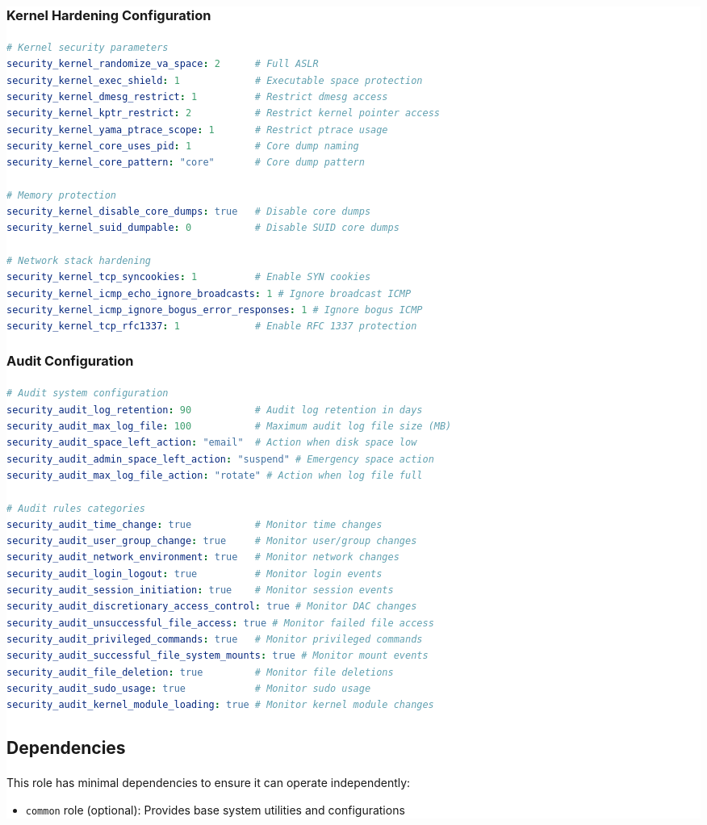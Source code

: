 ### Kernel Hardening Configuration
```yaml
# Kernel security parameters
security_kernel_randomize_va_space: 2      # Full ASLR
security_kernel_exec_shield: 1             # Executable space protection
security_kernel_dmesg_restrict: 1          # Restrict dmesg access
security_kernel_kptr_restrict: 2           # Restrict kernel pointer access
security_kernel_yama_ptrace_scope: 1       # Restrict ptrace usage
security_kernel_core_uses_pid: 1           # Core dump naming
security_kernel_core_pattern: "core"       # Core dump pattern

# Memory protection
security_kernel_disable_core_dumps: true   # Disable core dumps
security_kernel_suid_dumpable: 0           # Disable SUID core dumps

# Network stack hardening
security_kernel_tcp_syncookies: 1          # Enable SYN cookies
security_kernel_icmp_echo_ignore_broadcasts: 1 # Ignore broadcast ICMP
security_kernel_icmp_ignore_bogus_error_responses: 1 # Ignore bogus ICMP
security_kernel_tcp_rfc1337: 1             # Enable RFC 1337 protection
```

### Audit Configuration
```yaml
# Audit system configuration
security_audit_log_retention: 90           # Audit log retention in days
security_audit_max_log_file: 100           # Maximum audit log file size (MB)
security_audit_space_left_action: "email"  # Action when disk space low
security_audit_admin_space_left_action: "suspend" # Emergency space action
security_audit_max_log_file_action: "rotate" # Action when log file full

# Audit rules categories
security_audit_time_change: true           # Monitor time changes
security_audit_user_group_change: true     # Monitor user/group changes
security_audit_network_environment: true   # Monitor network changes
security_audit_login_logout: true          # Monitor login events
security_audit_session_initiation: true    # Monitor session events
security_audit_discretionary_access_control: true # Monitor DAC changes
security_audit_unsuccessful_file_access: true # Monitor failed file access
security_audit_privileged_commands: true   # Monitor privileged commands
security_audit_successful_file_system_mounts: true # Monitor mount events
security_audit_file_deletion: true         # Monitor file deletions
security_audit_sudo_usage: true            # Monitor sudo usage
security_audit_kernel_module_loading: true # Monitor kernel module changes
```

## Dependencies

This role has minimal dependencies to ensure it can operate independently:
- `common` role (optional): Provides base system utilities and configurations
